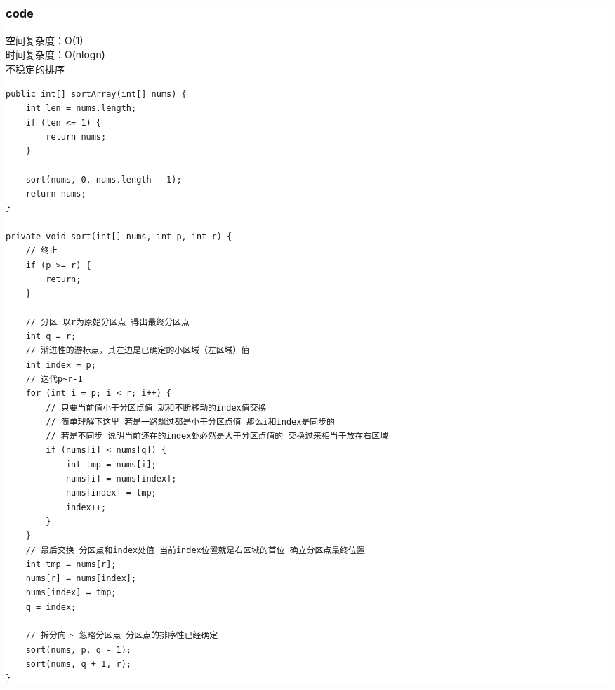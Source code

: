 
### code

空间复杂度：O(1)
<br/>
时间复杂度：O(nlogn)
<br/>
不稳定的排序

```
public int[] sortArray(int[] nums) {
    int len = nums.length;
    if (len <= 1) {
        return nums;
    }

    sort(nums, 0, nums.length - 1);
    return nums;
}

private void sort(int[] nums, int p, int r) {
    // 终止
    if (p >= r) {
        return;
    }

    // 分区 以r为原始分区点 得出最终分区点
    int q = r;
    // 渐进性的游标点，其左边是已确定的小区域（左区域）值
    int index = p;
    // 迭代p~r-1
    for (int i = p; i < r; i++) {
        // 只要当前值小于分区点值 就和不断移动的index值交换
        // 简单理解下这里 若是一路飘过都是小于分区点值 那么i和index是同步的
        // 若是不同步 说明当前还在的index处必然是大于分区点值的 交换过来相当于放在右区域
        if (nums[i] < nums[q]) {
            int tmp = nums[i];
            nums[i] = nums[index];
            nums[index] = tmp;
            index++;
        }
    }
    // 最后交换 分区点和index处值 当前index位置就是右区域的首位 确立分区点最终位置
    int tmp = nums[r];
    nums[r] = nums[index];
    nums[index] = tmp;
    q = index;

    // 拆分向下 忽略分区点 分区点的排序性已经确定
    sort(nums, p, q - 1);
    sort(nums, q + 1, r);
}
```
